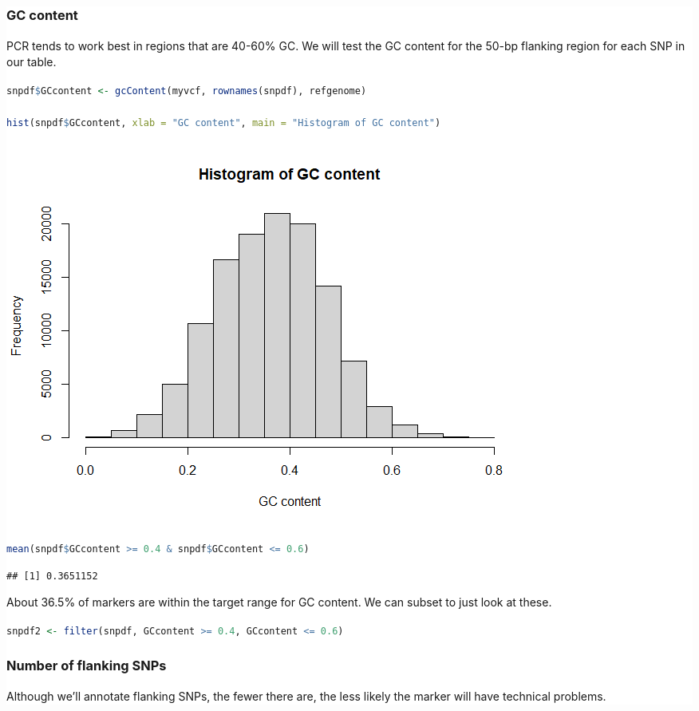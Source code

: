 ### GC content

PCR tends to work best in regions that are 40-60% GC. We will test the
GC content for the 50-bp flanking region for each SNP in our table.

``` r
snpdf$GCcontent <- gcContent(myvcf, rownames(snpdf), refgenome)

hist(snpdf$GCcontent, xlab = "GC content", main = "Histogram of GC content")
```

![](Pedigree_verification_files/figure-gfm/gccontent-1.png)

``` r
mean(snpdf$GCcontent >= 0.4 & snpdf$GCcontent <= 0.6)
```

    ## [1] 0.3651152

About 36.5% of markers are within the target range for GC content. We
can subset to just look at these.

``` r
snpdf2 <- filter(snpdf, GCcontent >= 0.4, GCcontent <= 0.6)
```

### Number of flanking SNPs

Although we’ll annotate flanking SNPs, the fewer there are, the less
likely the marker will have technical problems.
